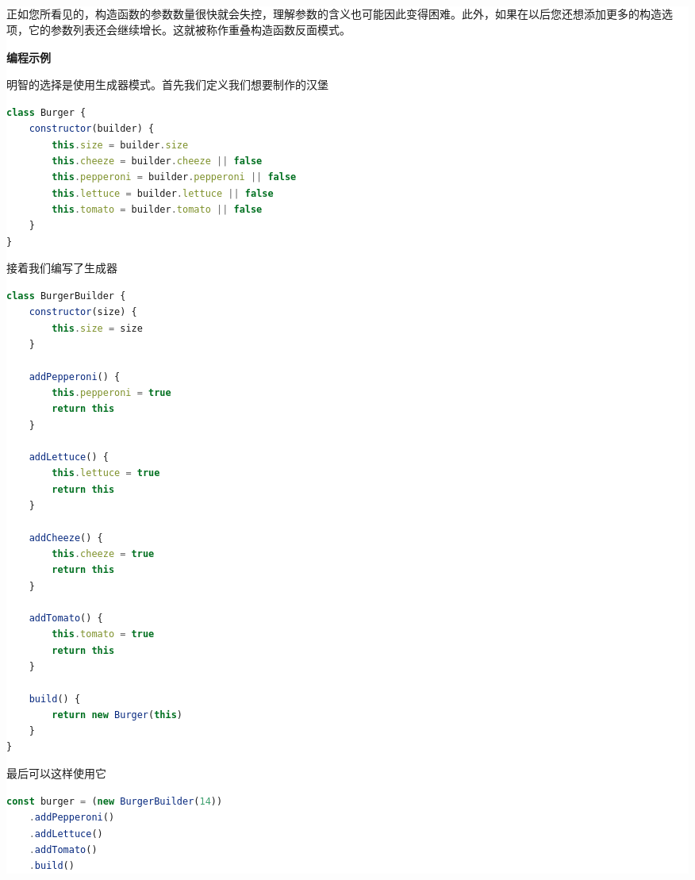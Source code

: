 正如您所看见的，构造函数的参数数量很快就会失控，理解参数的含义也可能因此变得困难。此外，如果在以后您还想添加更多的构造选项，它的参数列表还会继续增长。这就被称作重叠构造函数反面模式。

**编程示例**

明智的选择是使用生成器模式。首先我们定义我们想要制作的汉堡

```js
class Burger {
    constructor(builder) {
        this.size = builder.size
        this.cheeze = builder.cheeze || false
        this.pepperoni = builder.pepperoni || false
        this.lettuce = builder.lettuce || false
        this.tomato = builder.tomato || false
    }
}
```

接着我们编写了生成器

```js
class BurgerBuilder {
    constructor(size) {
        this.size = size
    }

    addPepperoni() {
        this.pepperoni = true
        return this
    }

    addLettuce() {
        this.lettuce = true
        return this
    }

    addCheeze() {
        this.cheeze = true
        return this
    }

    addTomato() {
        this.tomato = true
        return this
    }

    build() {
        return new Burger(this)
    }
}
```

最后可以这样使用它

```js
const burger = (new BurgerBuilder(14))
    .addPepperoni()
    .addLettuce()
    .addTomato()
    .build()
```
